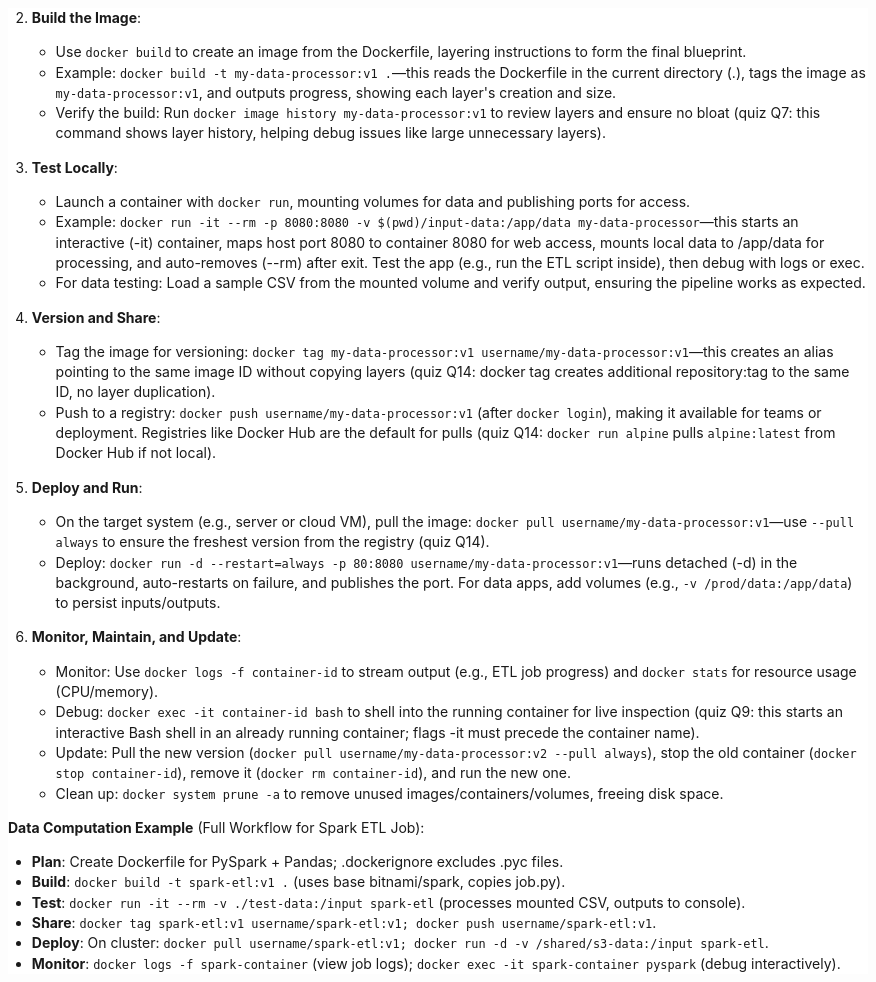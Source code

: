 2. **Build the Image**:
   - Use `docker build` to create an image from the Dockerfile, layering instructions to form the final blueprint.
   - Example: `docker build -t my-data-processor:v1 .`—this reads the Dockerfile in the current directory (.), tags the image as `my-data-processor:v1`, and outputs progress, showing each layer's creation and size.
   - Verify the build: Run `docker image history my-data-processor:v1` to review layers and ensure no bloat (quiz Q7: this command shows layer history, helping debug issues like large unnecessary layers).

3. **Test Locally**:
   - Launch a container with `docker run`, mounting volumes for data and publishing ports for access.
   - Example: `docker run -it --rm -p 8080:8080 -v $(pwd)/input-data:/app/data my-data-processor`—this starts an interactive (-it) container, maps host port 8080 to container 8080 for web access, mounts local data to /app/data for processing, and auto-removes (--rm) after exit. Test the app (e.g., run the ETL script inside), then debug with logs or exec.
   - For data testing: Load a sample CSV from the mounted volume and verify output, ensuring the pipeline works as expected.

4. **Version and Share**:
   - Tag the image for versioning: `docker tag my-data-processor:v1 username/my-data-processor:v1`—this creates an alias pointing to the same image ID without copying layers (quiz Q14: docker tag creates additional repository:tag to the same ID, no layer duplication).
   - Push to a registry: `docker push username/my-data-processor:v1` (after `docker login`), making it available for teams or deployment. Registries like Docker Hub are the default for pulls (quiz Q14: `docker run alpine` pulls `alpine:latest` from Docker Hub if not local).

5. **Deploy and Run**:
   - On the target system (e.g., server or cloud VM), pull the image: `docker pull username/my-data-processor:v1`—use `--pull always` to ensure the freshest version from the registry (quiz Q14).
   - Deploy: `docker run -d --restart=always -p 80:8080 username/my-data-processor:v1`—runs detached (-d) in the background, auto-restarts on failure, and publishes the port. For data apps, add volumes (e.g., `-v /prod/data:/app/data`) to persist inputs/outputs.

6. **Monitor, Maintain, and Update**:
   - Monitor: Use `docker logs -f container-id` to stream output (e.g., ETL job progress) and `docker stats` for resource usage (CPU/memory).
   - Debug: `docker exec -it container-id bash` to shell into the running container for live inspection (quiz Q9: this starts an interactive Bash shell in an already running container; flags -it must precede the container name).
   - Update: Pull the new version (`docker pull username/my-data-processor:v2 --pull always`), stop the old container (`docker stop container-id`), remove it (`docker rm container-id`), and run the new one.
   - Clean up: `docker system prune -a` to remove unused images/containers/volumes, freeing disk space.

**Data Computation Example** (Full Workflow for Spark ETL Job):

- **Plan**: Create Dockerfile for PySpark + Pandas; .dockerignore excludes .pyc files.
- **Build**: `docker build -t spark-etl:v1 .` (uses base bitnami/spark, copies job.py).
- **Test**: `docker run -it --rm -v ./test-data:/input spark-etl` (processes mounted CSV, outputs to console).
- **Share**: `docker tag spark-etl:v1 username/spark-etl:v1; docker push username/spark-etl:v1`.
- **Deploy**: On cluster: `docker pull username/spark-etl:v1; docker run -d -v /shared/s3-data:/input spark-etl`.
- **Monitor**: `docker logs -f spark-container` (view job logs); `docker exec -it spark-container pyspark` (debug interactively).
